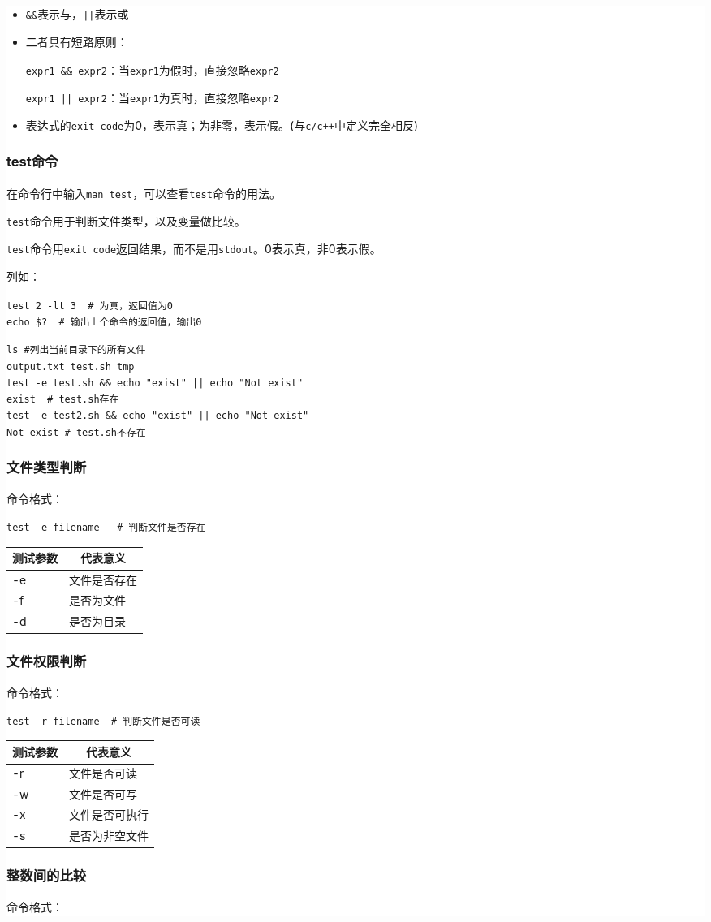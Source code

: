 - `&&`表示与，`||`表示或

- 二者具有短路原则：

  `expr1 && expr2`：当`expr1`为假时，直接忽略`expr2`

  `expr1 || expr2`：当`expr1`为真时，直接忽略`expr2`

- 表达式的`exit code`为0，表示真；为非零，表示假。(与`c/c++`中定义完全相反)

### test命令

在命令行中输入`man test`，可以查看`test`命令的用法。

`test`命令用于判断文件类型，以及变量做比较。

`test`命令用`exit code`返回结果，而不是用`stdout`。0表示真，非0表示假。

列如：

```shell
test 2 -lt 3  # 为真，返回值为0
echo $?  # 输出上个命令的返回值，输出0
```

```shell
ls #列出当前目录下的所有文件
output.txt test.sh tmp
test -e test.sh && echo "exist" || echo "Not exist"
exist  # test.sh存在
test -e test2.sh && echo "exist" || echo "Not exist"
Not exist # test.sh不存在
```

### 文件类型判断

命令格式：

```shell
test -e filename   # 判断文件是否存在
```

| 测试参数 | 代表意义     |
| -------- | ------------ |
| -e       | 文件是否存在 |
| -f       | 是否为文件   |
| -d       | 是否为目录   |

### 文件权限判断
命令格式：

```shell
test -r filename  # 判断文件是否可读
```

| 测试参数 | 代表意义       |
| -------- | -------------- |
| -r       | 文件是否可读   |
| -w       | 文件是否可写   |
| -x       | 文件是否可执行 |
| -s       | 是否为非空文件 |
### 整数间的比较
命令格式：
